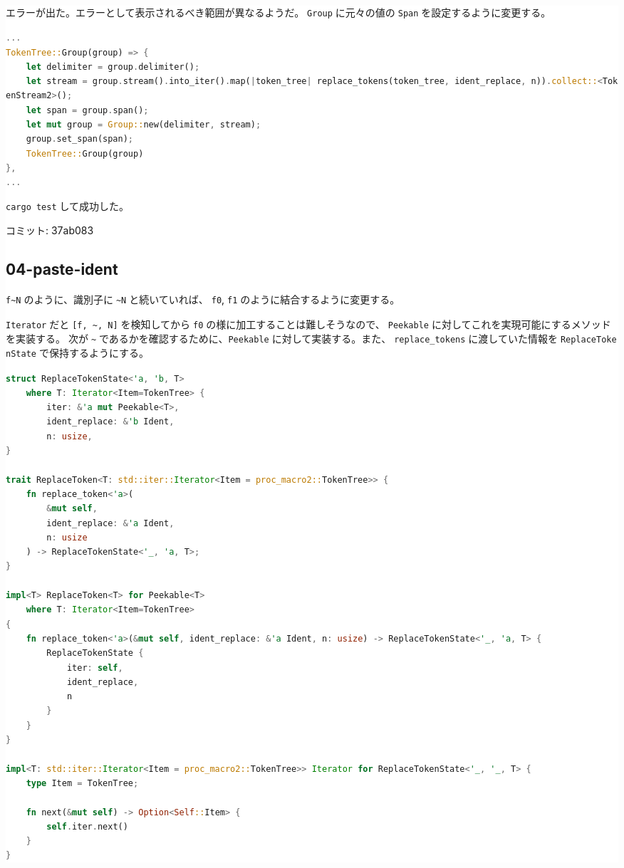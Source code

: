 エラーが出た。エラーとして表示されるべき範囲が異なるようだ。 `Group` に元々の値の `Span` を設定するように変更する。

```rust
...
TokenTree::Group(group) => {
    let delimiter = group.delimiter();
    let stream = group.stream().into_iter().map(|token_tree| replace_tokens(token_tree, ident_replace, n)).collect::<TokenStream2>();
    let span = group.span();
    let mut group = Group::new(delimiter, stream);
    group.set_span(span);
    TokenTree::Group(group)
},
...
```

 `cargo test` して成功した。

コミット: 37ab083

## 04-paste-ident

`f~N` のように、識別子に `~N` と続いていれば、 `f0`, `f1` のように結合するように変更する。

`Iterator` だと `[f, ~, N]` を検知してから `f0` の様に加工することは難しそうなので、 `Peekable` に対してこれを実現可能にするメソッドを実装する。 次が `~` であるかを確認するために、`Peekable` に対して実装する。また、 `replace_tokens` に渡していた情報を `ReplaceTokenState` で保持するようにする。

```rust
struct ReplaceTokenState<'a, 'b, T>
    where T: Iterator<Item=TokenTree> {
        iter: &'a mut Peekable<T>,
        ident_replace: &'b Ident,
        n: usize,
}

trait ReplaceToken<T: std::iter::Iterator<Item = proc_macro2::TokenTree>> {
    fn replace_token<'a>(
        &mut self,
        ident_replace: &'a Ident,
        n: usize
    ) -> ReplaceTokenState<'_, 'a, T>;
}

impl<T> ReplaceToken<T> for Peekable<T>
    where T: Iterator<Item=TokenTree>
{
    fn replace_token<'a>(&mut self, ident_replace: &'a Ident, n: usize) -> ReplaceTokenState<'_, 'a, T> {
        ReplaceTokenState {
            iter: self,
            ident_replace,
            n
        }
    }
}

impl<T: std::iter::Iterator<Item = proc_macro2::TokenTree>> Iterator for ReplaceTokenState<'_, '_, T> {
    type Item = TokenTree;

    fn next(&mut self) -> Option<Self::Item> {
        self.iter.next()
    }
}
```
